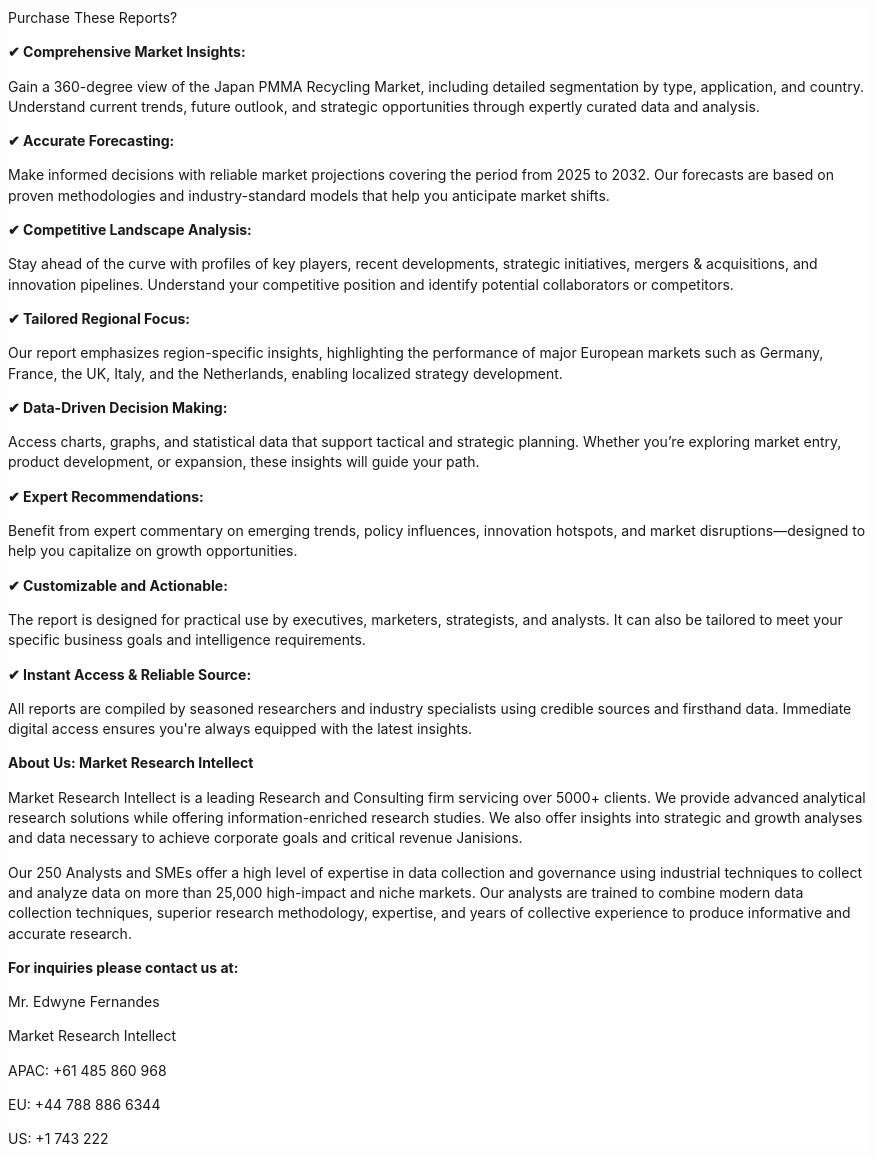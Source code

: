 Purchase These Reports?</h2><p><strong>✔ Comprehensive Market Insights:</strong></p><p>Gain a 360-degree view of the Japan PMMA Recycling Market, including detailed segmentation by type, application, and country. Understand current trends, future outlook, and strategic opportunities through expertly curated data and analysis.</p><p><strong>✔ Accurate Forecasting:</strong></p><p>Make informed decisions with reliable market projections covering the period from 2025 to 2032. Our forecasts are based on proven methodologies and industry-standard models that help you anticipate market shifts.</p><p><strong>✔ Competitive Landscape Analysis:</strong></p><p>Stay ahead of the curve with profiles of key players, recent developments, strategic initiatives, mergers &amp; acquisitions, and innovation pipelines. Understand your competitive position and identify potential collaborators or competitors.</p><p><strong>✔ Tailored Regional Focus:</strong></p><p>Our report emphasizes region-specific insights, highlighting the performance of major European markets such as Germany, France, the UK, Italy, and the Netherlands, enabling localized strategy development.</p><p><strong>✔ Data-Driven Decision Making:</strong></p><p>Access charts, graphs, and statistical data that support tactical and strategic planning. Whether you&rsquo;re exploring market entry, product development, or expansion, these insights will guide your path.</p><p><strong>✔ Expert Recommendations:</strong></p><p>Benefit from expert commentary on emerging trends, policy influences, innovation hotspots, and market disruptions&mdash;designed to help you capitalize on growth opportunities.</p><p><strong>✔ Customizable and Actionable:</strong></p><p>The report is designed for practical use by executives, marketers, strategists, and analysts. It can also be tailored to meet your specific business goals and intelligence requirements.</p><p><strong>✔ Instant Access &amp; Reliable Source:</strong></p><p>All reports are compiled by seasoned researchers and industry specialists using credible sources and firsthand data. Immediate digital access ensures you're always equipped with the latest insights.</p><p><strong><span class="font-[700]">About Us: Market Research Intellect</span></strong></p><p><span class="">Market Research Intellect is a leading Research and Consulting firm servicing over 5000+ clients. We provide advanced analytical research solutions while offering information-enriched research studies.&nbsp;</span>We also offer insights into strategic and growth analyses and data necessary to achieve corporate goals and critical revenue Janisions.</p><p><span class="">Our 250 Analysts and SMEs offer a high level of expertise in data collection and governance using industrial techniques to collect and analyze data on more than 25,000 high-impact and niche markets. Our analysts are trained to combine modern data collection techniques, superior research methodology, expertise, and years of collective experience to produce informative and accurate research.</span></p><p><strong>For inquiries please contact us at:</strong></p><p>Mr. Edwyne Fernandes</p><p>Market Research Intellect</p><p>APAC: +61 485 860 968</p><p>EU: +44 788 886 6344</p><p>US: +1 743 222